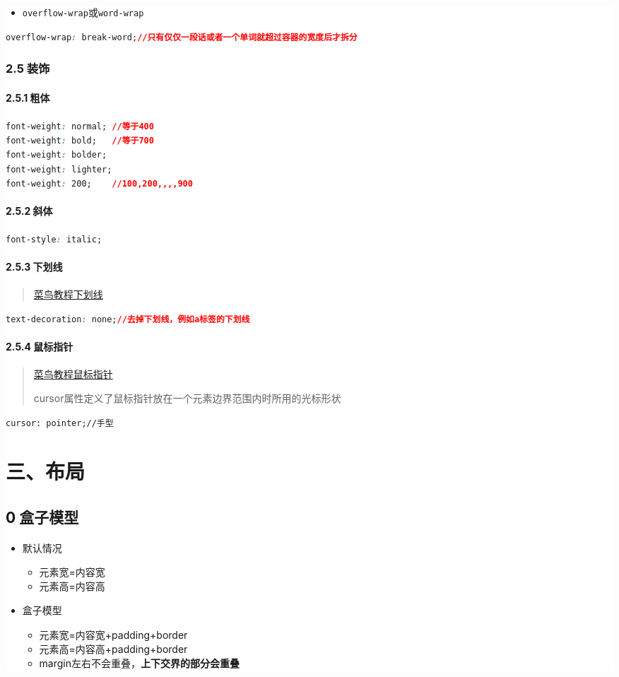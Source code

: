 * `overflow-wrap`或`word-wrap`

```css
overflow-wrap: break-word;//只有仅仅一段话或者一个单词就超过容器的宽度后才拆分
```



###  2.5 装饰

####  2.5.1 粗体

```css
font-weight: normal; //等于400
font-weight: bold;   //等于700
font-weight: bolder;
font-weight: lighter;
font-weight: 200;    //100,200,,,,900
```

####  2.5.2 斜体

```css
font-style: italic;
```

####  2.5.3 下划线

> [菜鸟教程下划线](https://www.runoob.com/cssref/pr-text-text-decoration.html)

```css
text-decoration: none;//去掉下划线，例如a标签的下划线
```

####  2.5.4 鼠标指针

> [菜鸟教程鼠标指针](https://www.runoob.com/cssref/pr-class-cursor.html)
>
> cursor属性定义了鼠标指针放在一个元素边界范围内时所用的光标形状

```
cursor: pointer;//手型
```





#  三、布局

##  0 盒子模型

* 默认情况
  * 元素宽=内容宽
  * 元素高=内容高

* 盒子模型
  * 元素宽=内容宽+padding+border
  * 元素高=内容高+padding+border
  * margin左右不会重叠，**上下交界的部分会重叠**
